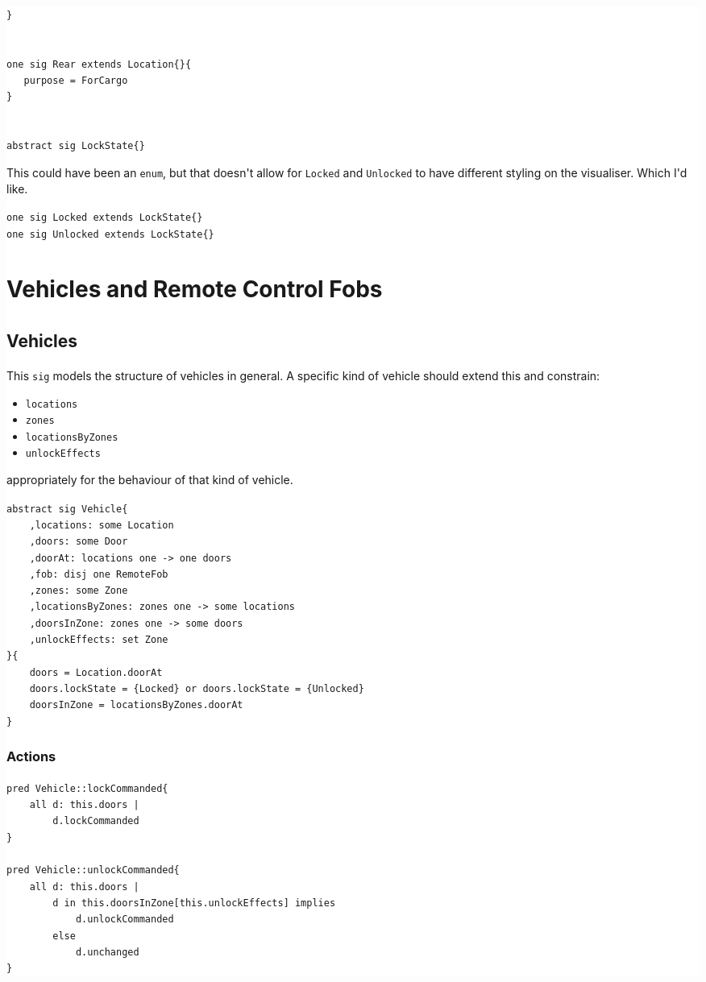 ```alloy
}


one sig Rear extends Location{}{
   purpose = ForCargo
}


abstract sig LockState{}
```
This could have been an `enum`, but that doesn't allow for `Locked` and `Unlocked` to have different styling on the visualiser. Which I'd like.

```alloy
one sig Locked extends LockState{}
one sig Unlocked extends LockState{}

```
# Vehicles and Remote Control Fobs

## Vehicles
This `sig` models the structure of vehicles in general. A specific kind of vehicle should extend this and constrain:

* `locations` 
* `zones`
* `locationsByZones` 
* `unlockEffects`

appropriately for the behaviour of that kind of vehicle.

```alloy
abstract sig Vehicle{
    ,locations: some Location
    ,doors: some Door
    ,doorAt: locations one -> one doors
    ,fob: disj one RemoteFob
    ,zones: some Zone
    ,locationsByZones: zones one -> some locations
    ,doorsInZone: zones one -> some doors
    ,unlockEffects: set Zone
}{
    doors = Location.doorAt
    doors.lockState = {Locked} or doors.lockState = {Unlocked}
    doorsInZone = locationsByZones.doorAt
}

```
### Actions
```alloy
pred Vehicle::lockCommanded{
    all d: this.doors |
        d.lockCommanded
}

pred Vehicle::unlockCommanded{
    all d: this.doors | 
        d in this.doorsInZone[this.unlockEffects] implies 
            d.unlockCommanded 
        else
            d.unchanged
}

```